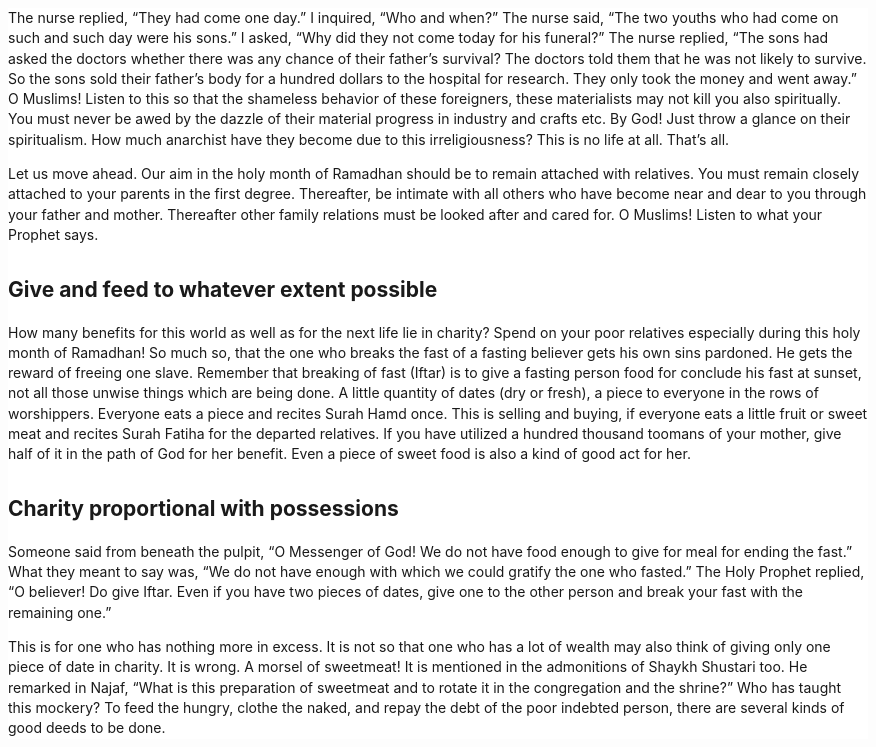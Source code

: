 The nurse replied, “They had come one day.” I inquired, “Who and when?”
The nurse said, “The two youths who had come on such and such day were
his sons.” I asked, “Why did they not come today for his funeral?” The
nurse replied, “The sons had asked the doctors whether there was any
chance of their father’s survival? The doctors told them that he was not
likely to survive. So the sons sold their father’s body for a hundred
dollars to the hospital for research. They only took the money and went
away.” O Muslims! Listen to this so that the shameless behavior of these
foreigners, these materialists may not kill you also spiritually. You
must never be awed by the dazzle of their material progress in industry
and crafts etc. By God! Just throw a glance on their spiritualism. How
much anarchist have they become due to this irreligiousness? This is no
life at all. That’s all.

Let us move ahead. Our aim in the holy month of Ramadhan should be to
remain attached with relatives. You must remain closely attached to your
parents in the first degree. Thereafter, be intimate with all others who
have become near and dear to you through your father and mother.
Thereafter other family relations must be looked after and cared for. O
Muslims! Listen to what your Prophet says.

Give and feed to whatever extent possible
-----------------------------------------

How many benefits for this world as well as for the next life lie in
charity? Spend on your poor relatives especially during this holy month
of Ramadhan! So much so, that the one who breaks the fast of a fasting
believer gets his own sins pardoned. He gets the reward of freeing one
slave. Remember that breaking of fast (Iftar) is to give a fasting
person food for conclude his fast at sunset, not all those unwise things
which are being done. A little quantity of dates (dry or fresh), a piece
to everyone in the rows of worshippers. Everyone eats a piece and
recites Surah Hamd once. This is selling and buying, if everyone eats a
little fruit or sweet meat and recites Surah Fatiha for the departed
relatives. If you have utilized a hundred thousand toomans of your
mother, give half of it in the path of God for her benefit. Even a piece
of sweet food is also a kind of good act for her.

Charity proportional with possessions
-------------------------------------

Someone said from beneath the pulpit, “O Messenger of God! We do not
have food enough to give for meal for ending the fast.” What they meant
to say was, “We do not have enough with which we could gratify the one
who fasted.” The Holy Prophet replied, “O believer! Do give Iftar. Even
if you have two pieces of dates, give one to the other person and break
your fast with the remaining one.”

This is for one who has nothing more in excess. It is not so that one
who has a lot of wealth may also think of giving only one piece of date
in charity. It is wrong. A morsel of sweetmeat! It is mentioned in the
admonitions of Shaykh Shustari too. He remarked in Najaf, “What is this
preparation of sweetmeat and to rotate it in the congregation and the
shrine?” Who has taught this mockery? To feed the hungry, clothe the
naked, and repay the debt of the poor indebted person, there are several
kinds of good deeds to be done.
